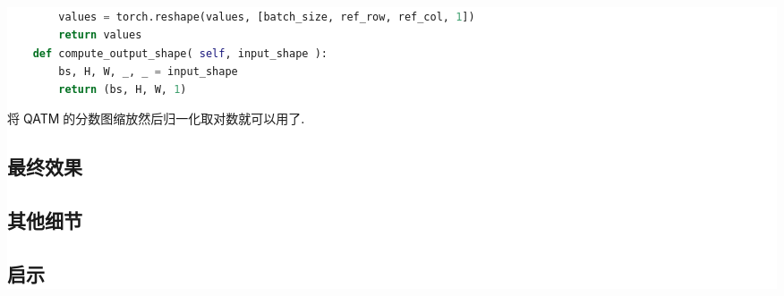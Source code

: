```python
        values = torch.reshape(values, [batch_size, ref_row, ref_col, 1])
        return values
    def compute_output_shape( self, input_shape ):
        bs, H, W, _, _ = input_shape
        return (bs, H, W, 1)
```

将 QATM 的分数图缩放然后归一化取对数就可以用了.

## 最终效果

## 其他细节

## 启示
